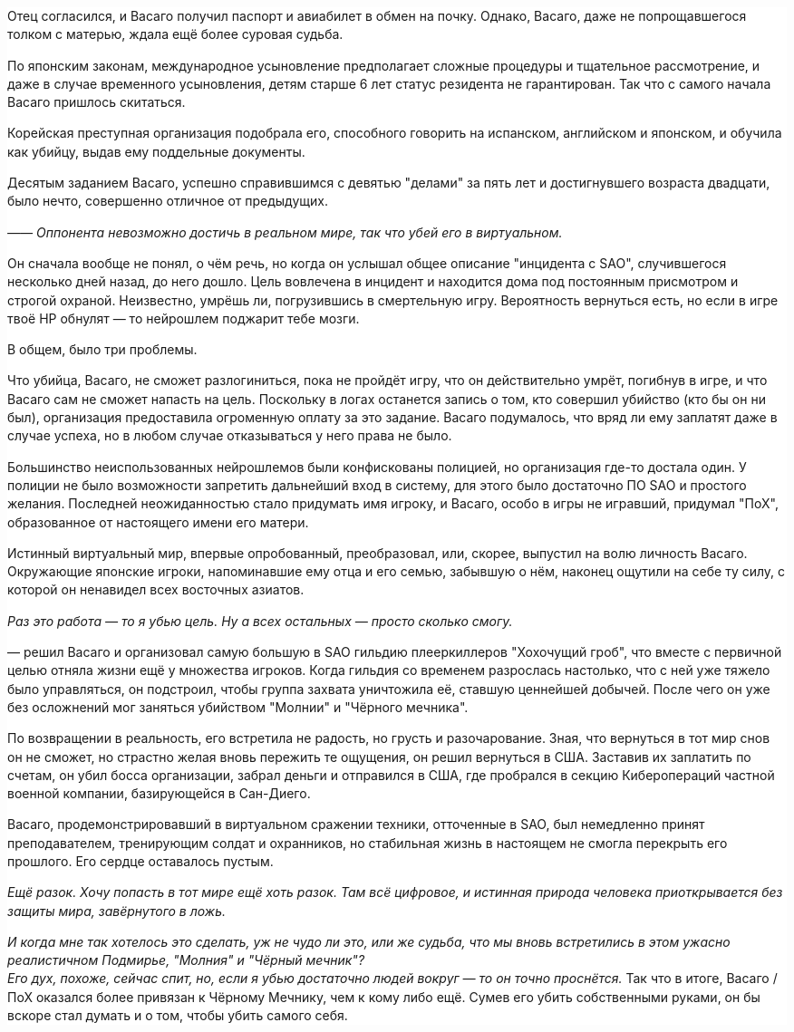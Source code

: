 Отец согласился, и Васаго получил паспорт и авиабилет в обмен на почку. Однако, Васаго, даже не попрощавшегося толком с матерью, ждала ещё более суровая судьба.

По японским законам, международное усыновление предполагает сложные процедуры и тщательное рассмотрение, и даже в случае временного усыновления, детям старше 6 лет статус резидента не гарантирован. Так что с самого начала Васаго пришлось скитаться.

Корейская преступная организация подобрала его, способного говорить на испанском, английском и японском, и обучила как убийцу, выдав ему поддельные документы.

Десятым заданием Васаго, успешно справившимся с девятью "делами" за пять лет и достигнувшего возраста двадцати, было нечто, совершенно отличное от предыдущих.

_—— Оппонента невозможно достичь в реальном мире, так что убей его в виртуальном._

Он сначала вообще не понял, о чём речь, но когда он услышал общее описание "инцидента с SAO", случившегося несколько дней назад, до него дошло. Цель вовлечена в инцидент и находится дома под постоянным присмотром и строгой охраной. Неизвестно, умрёшь ли, погрузившись в смертельную игру. Вероятность вернуться есть, но если в игре твоё HP обнулят — то нейрошлем поджарит тебе мозги.

В общем, было три проблемы.

Что убийца, Васаго, не сможет разлогиниться, пока не пройдёт игру, что он действительно умрёт, погибнув в игре, и что Васаго сам не сможет напасть на цель. Поскольку в логах останется запись о том, кто совершил убийство (кто бы он ни был), организация предоставила огроменную оплату за это задание. Васаго подумалось, что вряд ли ему заплатят даже в случае успеха, но в любом случае отказываться у него права не было.

Большинство неиспользованных нейрошлемов были конфискованы полицией, но организация где-то достала один. У полиции не было возможности запретить дальнейший вход в систему, для этого было достаточно ПО SAO и простого желания. Последней неожиданностью стало придумать имя игроку, и Васаго, особо в игры не игравший, придумал "ПоХ", образованное от настоящего имени его матери.

Истинный виртуальный мир, впервые опробованный, преобразовал, или, скорее, выпустил на волю личность Васаго. Окружающие японские игроки, напоминавшие ему отца и его семью, забывшую о нём, наконец ощутили на себе ту силу, с которой он ненавидел всех восточных азиатов.

_Раз это работа — то я убью цель. Ну а всех остальных — просто сколько смогу._

— решил Васаго и организовал самую большую в SAO гильдию плееркиллеров "Хохочущий гроб", что вместе с первичной целью отняла жизни ещё у множества игроков. Когда гильдия со временем разрослась настолько, что с ней уже тяжело было управляться, он подстроил, чтобы группа захвата уничтожила её, ставшую ценнейшей добычей. После чего он уже без осложнений мог заняться убийством "Молнии" и "Чёрного мечника".

По возвращении в реальность, его встретила не радость, но грусть и разочарование. Зная, что вернуться в тот мир снов он не сможет, но страстно желая вновь пережить те ощущения, он решил вернуться в США. Заставив их заплатить по счетам, он убил босса организации, забрал деньги и отправился в США, где пробрался в секцию Киберопераций частной военной компании, базирующейся в Сан-Диего.

Васаго, продемонстрировавший в виртуальном сражении техники, отточенные в SAO, был немедленно принят преподавателем, тренирующим солдат и охранников, но стабильная жизнь в настоящем не смогла перекрыть его прошлого. Его сердце оставалось пустым.

_Ещё разок. Хочу попасть в тот мире ещё хоть разок. Там всё цифровое, и истинная природа человека приоткрывается без защиты мира, завёрнутого в ложь._

_И когда мне так хотелось это сделать, уж не чудо ли это, или же судьба, что мы вновь встретились в этом ужасно реалистичном Подмирье, "Молния" и "Чёрный мечник"?  
Его дух, похоже, сейчас спит, но, если я убью достаточно людей вокруг — то он точно проснётся._ Так что в итоге, Васаго / ПоХ оказался более привязан к Чёрному Мечнику, чем к кому либо ещё. Сумев его убить собственными руками, он бы вскоре стал думать и о том, чтобы убить самого себя.
